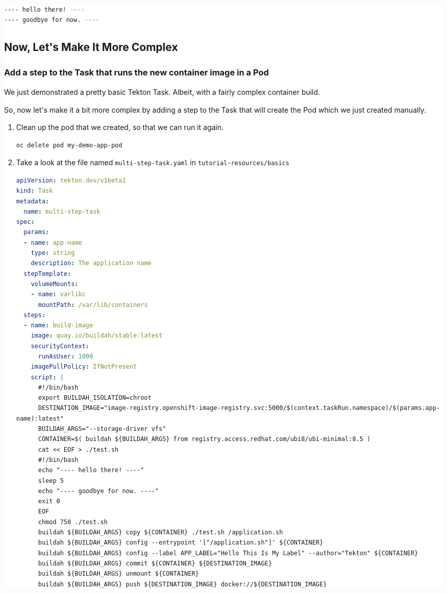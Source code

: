 ```bash
---- hello there! ----
---- goodbye for now. ----
```

## Now, Let's Make It More Complex

### Add a step to the Task that runs the new container image in a Pod

We just demonstrated a pretty basic Tekton Task.  Albeit, with a fairly complex container build.  

So, now let's make it a bit more complex by adding a step to the Task that will create the Pod which we just created manually.

1. Clean up the pod that we created, so that we can run it again.

   ```bash
   oc delete pod my-demo-app-pod
   ```

1. Take a look at the file named `multi-step-task.yaml` in `tutorial-resources/basics`

   ```yaml
   apiVersion: tekton.dev/v1beta1
   kind: Task
   metadata:
     name: multi-step-task
   spec:
     params:
     - name: app-name
       type: string
       description: The application name
     stepTemplate:
       volumeMounts:
       - name: varlibc
         mountPath: /var/lib/containers
     steps:
     - name: build-image
       image: quay.io/buildah/stable:latest
       securityContext:
         runAsUser: 1000
       imagePullPolicy: IfNotPresent
       script: |
         #!/bin/bash
         export BUILDAH_ISOLATION=chroot
         DESTINATION_IMAGE="image-registry.openshift-image-registry.svc:5000/$(context.taskRun.namespace)/$(params.app-name):latest"
         BUILDAH_ARGS="--storage-driver vfs"
         CONTAINER=$( buildah ${BUILDAH_ARGS} from registry.access.redhat.com/ubi8/ubi-minimal:8.5 )
         cat << EOF > ./test.sh
         #!/bin/bash
         echo "---- hello there! ----"
         sleep 5
         echo "---- goodbye for now. ----"
         exit 0
         EOF
         chmod 750 ./test.sh
         buildah ${BUILDAH_ARGS} copy ${CONTAINER} ./test.sh /application.sh
         buildah ${BUILDAH_ARGS} config --entrypoint '["/application.sh"]' ${CONTAINER}
         buildah ${BUILDAH_ARGS} config --label APP_LABEL="Hello This Is My Label" --author="Tekton" ${CONTAINER}
         buildah ${BUILDAH_ARGS} commit ${CONTAINER} ${DESTINATION_IMAGE}
         buildah ${BUILDAH_ARGS} unmount ${CONTAINER}
         buildah ${BUILDAH_ARGS} push ${DESTINATION_IMAGE} docker://${DESTINATION_IMAGE}
   ```